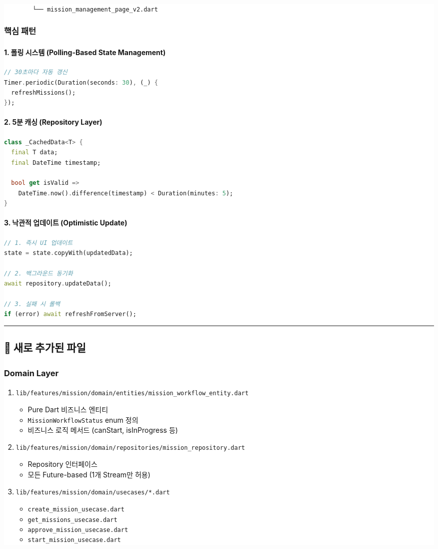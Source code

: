 ```
        └── mission_management_page_v2.dart
```

### 핵심 패턴

#### 1. 폴링 시스템 (Polling-Based State Management)
```dart
// 30초마다 자동 갱신
Timer.periodic(Duration(seconds: 30), (_) {
  refreshMissions();
});
```

#### 2. 5분 캐싱 (Repository Layer)
```dart
class _CachedData<T> {
  final T data;
  final DateTime timestamp;

  bool get isValid =>
    DateTime.now().difference(timestamp) < Duration(minutes: 5);
}
```

#### 3. 낙관적 업데이트 (Optimistic Update)
```dart
// 1. 즉시 UI 업데이트
state = state.copyWith(updatedData);

// 2. 백그라운드 동기화
await repository.updateData();

// 3. 실패 시 롤백
if (error) await refreshFromServer();
```

---

## 📁 새로 추가된 파일

### Domain Layer
1. `lib/features/mission/domain/entities/mission_workflow_entity.dart`
   - Pure Dart 비즈니스 엔티티
   - `MissionWorkflowStatus` enum 정의
   - 비즈니스 로직 메서드 (canStart, isInProgress 등)

2. `lib/features/mission/domain/repositories/mission_repository.dart`
   - Repository 인터페이스
   - 모든 Future-based (1개 Stream만 허용)

3. `lib/features/mission/domain/usecases/*.dart`
   - `create_mission_usecase.dart`
   - `get_missions_usecase.dart`
   - `approve_mission_usecase.dart`
   - `start_mission_usecase.dart`
